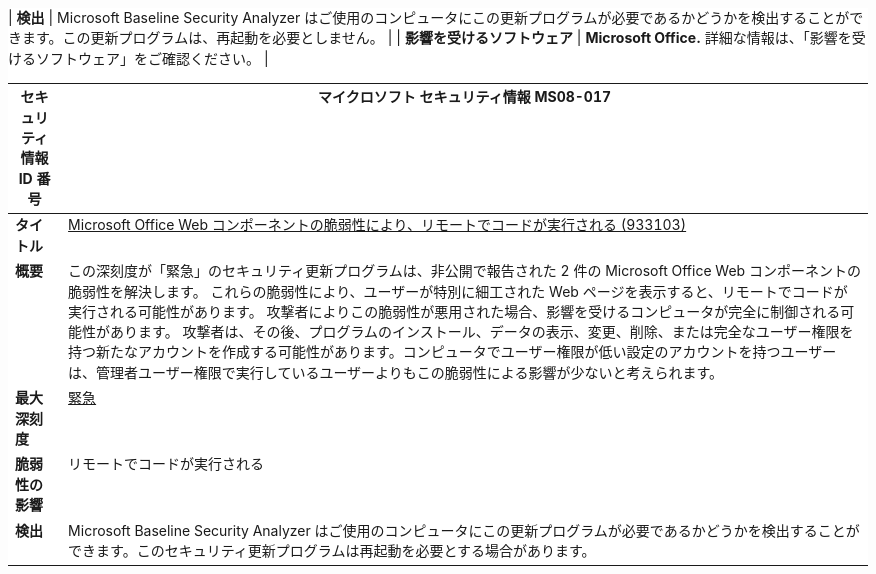 | **検出**                     | Microsoft Baseline Security Analyzer はご使用のコンピュータにこの更新プログラムが必要であるかどうかを検出することができます。この更新プログラムは、再起動を必要としません。                                                                                                                                                                                                                                                                                                                                                                                                                                         |
| **影響を受けるソフトウェア** | **Microsoft Office.** 詳細な情報は、「影響を受けるソフトウェア」をご確認ください。                                                                                                                                                                                                                                                                                                                                                                                                                                                                                                                                  |


<p></p>
<p></p>
<p></p>

| セキュリティ情報 ID 番号     | マイクロソフト セキュリティ情報 MS08-017                                                                                                                                                                                                                                                                                                                                                                                                                                                                                                                                                                                                                                          |
|------------------------------|-----------------------------------------------------------------------------------------------------------------------------------------------------------------------------------------------------------------------------------------------------------------------------------------------------------------------------------------------------------------------------------------------------------------------------------------------------------------------------------------------------------------------------------------------------------------------------------------------------------------------------------------------------------------------------------|
| **タイトル**                 | [Microsoft Office Web コンポーネントの脆弱性により、リモートでコードが実行される (933103)](http://technet.microsoft.com/security/bulletin/ms08-017)                                                                                                                                                                                                                                                                                                                                                                                                                                                                                                                               |
| **概要**                     | この深刻度が「緊急」のセキュリティ更新プログラムは、非公開で報告された 2 件の Microsoft Office Web コンポーネントの脆弱性を解決します。 これらの脆弱性により、ユーザーが特別に細工された Web ページを表示すると、リモートでコードが実行される可能性があります。 攻撃者によりこの脆弱性が悪用された場合、影響を受けるコンピュータが完全に制御される可能性があります。 攻撃者は、その後、プログラムのインストール、データの表示、変更、削除、または完全なユーザー権限を持つ新たなアカウントを作成する可能性があります。コンピュータでユーザー権限が低い設定のアカウントを持つユーザーは、管理者ユーザー権限で実行しているユーザーよりもこの脆弱性による影響が少ないと考えられます。 |
| **最大深刻度**               | [緊急](http://technet.microsoft.com/security/bulletin/rating)                                                                                                                                                                                                                                                                                                                                                                                                                                                                                                                                                                                                                     |
| **脆弱性の影響**             | リモートでコードが実行される                                                                                                                                                                                                                                                                                                                                                                                                                                                                                                                                                                                                                                                      |
| **検出**                     | Microsoft Baseline Security Analyzer はご使用のコンピュータにこの更新プログラムが必要であるかどうかを検出することができます。このセキュリティ更新プログラムは再起動を必要とする場合があります。                                                                                                                                                                                                                                                                                                                                                                                                                                                                                   |
